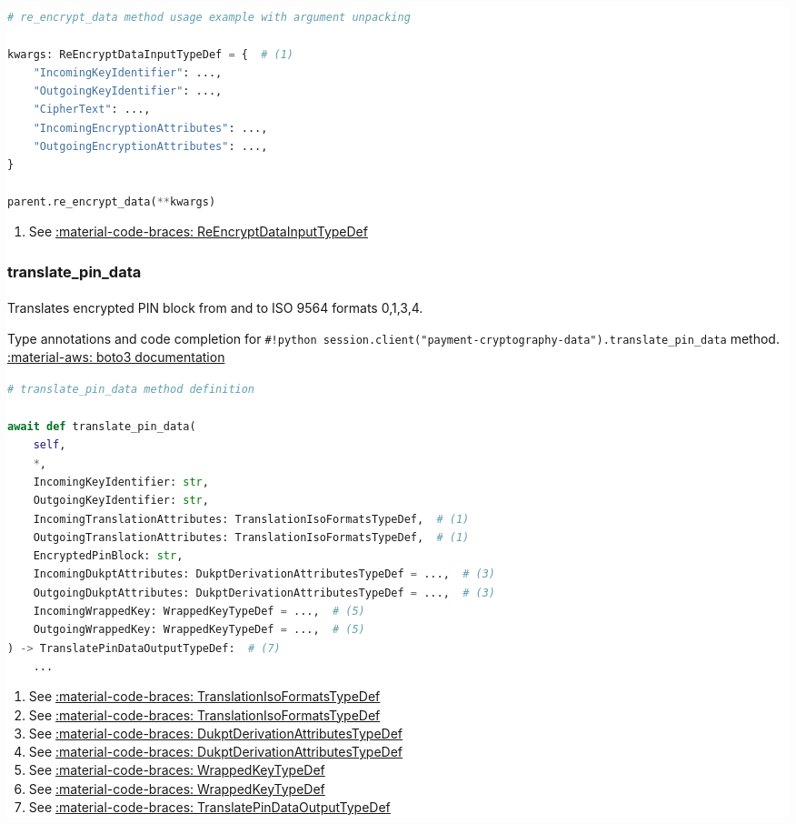 
```python
# re_encrypt_data method usage example with argument unpacking

kwargs: ReEncryptDataInputTypeDef = {  # (1)
    "IncomingKeyIdentifier": ...,
    "OutgoingKeyIdentifier": ...,
    "CipherText": ...,
    "IncomingEncryptionAttributes": ...,
    "OutgoingEncryptionAttributes": ...,
}

parent.re_encrypt_data(**kwargs)
```

1. See [:material-code-braces: ReEncryptDataInputTypeDef](./type_defs.md#reencryptdatainputtypedef)

### translate\_pin\_data

Translates encrypted PIN block from and to ISO 9564 formats 0,1,3,4.

Type annotations and code completion for `#!python session.client("payment-cryptography-data").translate_pin_data` method.
[:material-aws: boto3 documentation](https://boto3.amazonaws.com/v1/documentation/api/latest/reference/services/payment-cryptography-data.html#PaymentCryptographyDataPlane.Client)

```python
# translate_pin_data method definition

await def translate_pin_data(
    self,
    *,
    IncomingKeyIdentifier: str,
    OutgoingKeyIdentifier: str,
    IncomingTranslationAttributes: TranslationIsoFormatsTypeDef,  # (1)
    OutgoingTranslationAttributes: TranslationIsoFormatsTypeDef,  # (1)
    EncryptedPinBlock: str,
    IncomingDukptAttributes: DukptDerivationAttributesTypeDef = ...,  # (3)
    OutgoingDukptAttributes: DukptDerivationAttributesTypeDef = ...,  # (3)
    IncomingWrappedKey: WrappedKeyTypeDef = ...,  # (5)
    OutgoingWrappedKey: WrappedKeyTypeDef = ...,  # (5)
) -> TranslatePinDataOutputTypeDef:  # (7)
    ...
```

1. See [:material-code-braces: TranslationIsoFormatsTypeDef](./type_defs.md#translationisoformatstypedef)
2. See [:material-code-braces: TranslationIsoFormatsTypeDef](./type_defs.md#translationisoformatstypedef)
3. See [:material-code-braces: DukptDerivationAttributesTypeDef](./type_defs.md#dukptderivationattributestypedef)
4. See [:material-code-braces: DukptDerivationAttributesTypeDef](./type_defs.md#dukptderivationattributestypedef)
5. See [:material-code-braces: WrappedKeyTypeDef](./type_defs.md#wrappedkeytypedef)
6. See [:material-code-braces: WrappedKeyTypeDef](./type_defs.md#wrappedkeytypedef)
7. See [:material-code-braces: TranslatePinDataOutputTypeDef](./type_defs.md#translatepindataoutputtypedef)
